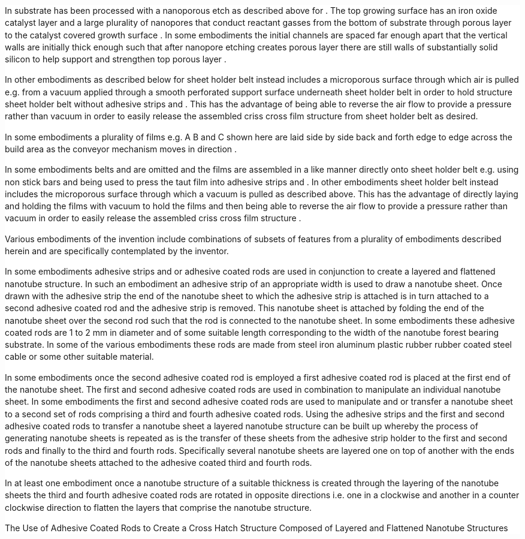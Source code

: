 In substrate has been processed with a nanoporous etch as described above for . The top growing surface has an iron oxide catalyst layer and a large plurality of nanopores that conduct reactant gasses from the bottom of substrate through porous layer to the catalyst covered growth surface . In some embodiments the initial channels are spaced far enough apart that the vertical walls are initially thick enough such that after nanopore etching creates porous layer there are still walls of substantially solid silicon to help support and strengthen top porous layer .

In other embodiments as described below for sheet holder belt instead includes a microporous surface through which air is pulled e.g. from a vacuum applied through a smooth perforated support surface underneath sheet holder belt in order to hold structure sheet holder belt without adhesive strips and . This has the advantage of being able to reverse the air flow to provide a pressure rather than vacuum in order to easily release the assembled criss cross film structure from sheet holder belt as desired.

In some embodiments a plurality of films e.g. A B and C shown here are laid side by side back and forth edge to edge across the build area as the conveyor mechanism moves in direction .

In some embodiments belts and are omitted and the films are assembled in a like manner directly onto sheet holder belt e.g. using non stick bars and being used to press the taut film into adhesive strips and . In other embodiments sheet holder belt instead includes the microporous surface through which a vacuum is pulled as described above. This has the advantage of directly laying and holding the films with vacuum to hold the films and then being able to reverse the air flow to provide a pressure rather than vacuum in order to easily release the assembled criss cross film structure .

Various embodiments of the invention include combinations of subsets of features from a plurality of embodiments described herein and are specifically contemplated by the inventor.

In some embodiments adhesive strips and or adhesive coated rods are used in conjunction to create a layered and flattened nanotube structure. In such an embodiment an adhesive strip of an appropriate width is used to draw a nanotube sheet. Once drawn with the adhesive strip the end of the nanotube sheet to which the adhesive strip is attached is in turn attached to a second adhesive coated rod and the adhesive strip is removed. This nanotube sheet is attached by folding the end of the nanotube sheet over the second rod such that the rod is connected to the nanotube sheet. In some embodiments these adhesive coated rods are 1 to 2 mm in diameter and of some suitable length corresponding to the width of the nanotube forest bearing substrate. In some of the various embodiments these rods are made from steel iron aluminum plastic rubber rubber coated steel cable or some other suitable material.

In some embodiments once the second adhesive coated rod is employed a first adhesive coated rod is placed at the first end of the nanotube sheet. The first and second adhesive coated rods are used in combination to manipulate an individual nanotube sheet. In some embodiments the first and second adhesive coated rods are used to manipulate and or transfer a nanotube sheet to a second set of rods comprising a third and fourth adhesive coated rods. Using the adhesive strips and the first and second adhesive coated rods to transfer a nanotube sheet a layered nanotube structure can be built up whereby the process of generating nanotube sheets is repeated as is the transfer of these sheets from the adhesive strip holder to the first and second rods and finally to the third and fourth rods. Specifically several nanotube sheets are layered one on top of another with the ends of the nanotube sheets attached to the adhesive coated third and fourth rods.

In at least one embodiment once a nanotube structure of a suitable thickness is created through the layering of the nanotube sheets the third and fourth adhesive coated rods are rotated in opposite directions i.e. one in a clockwise and another in a counter clockwise direction to flatten the layers that comprise the nanotube structure.

The Use of Adhesive Coated Rods to Create a Cross Hatch Structure Composed of Layered and Flattened Nanotube Structures
